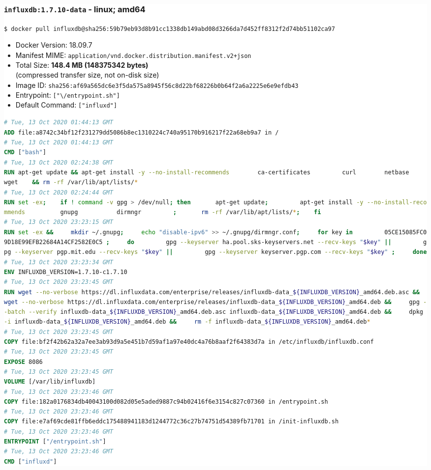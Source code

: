 ### `influxdb:1.7.10-data` - linux; amd64

```console
$ docker pull influxdb@sha256:59b79eb93d8b91cc1338db149abd08d3266da7d452ff8312f2d74bb51102ca97
```

-	Docker Version: 18.09.7
-	Manifest MIME: `application/vnd.docker.distribution.manifest.v2+json`
-	Total Size: **148.4 MB (148375342 bytes)**  
	(compressed transfer size, not on-disk size)
-	Image ID: `sha256:af69a565dc6e3f5da575a8945f56c8d22bf68226b0b64f2a6a2225e6e9efdb43`
-	Entrypoint: `["\/entrypoint.sh"]`
-	Default Command: `["influxd"]`

```dockerfile
# Tue, 13 Oct 2020 01:44:13 GMT
ADD file:a8742c34bf12f231279dd5086b8ec1310224c740a95170b916217f22a68eb9a7 in / 
# Tue, 13 Oct 2020 01:44:13 GMT
CMD ["bash"]
# Tue, 13 Oct 2020 02:24:38 GMT
RUN apt-get update && apt-get install -y --no-install-recommends 		ca-certificates 		curl 		netbase 		wget 	&& rm -rf /var/lib/apt/lists/*
# Tue, 13 Oct 2020 02:24:44 GMT
RUN set -ex; 	if ! command -v gpg > /dev/null; then 		apt-get update; 		apt-get install -y --no-install-recommends 			gnupg 			dirmngr 		; 		rm -rf /var/lib/apt/lists/*; 	fi
# Tue, 13 Oct 2020 23:23:15 GMT
RUN set -ex &&     mkdir ~/.gnupg;     echo "disable-ipv6" >> ~/.gnupg/dirmngr.conf;     for key in         05CE15085FC09D18E99EFB22684A14CF2582E0C5 ;     do         gpg --keyserver ha.pool.sks-keyservers.net --recv-keys "$key" ||         gpg --keyserver pgp.mit.edu --recv-keys "$key" ||         gpg --keyserver keyserver.pgp.com --recv-keys "$key" ;     done
# Tue, 13 Oct 2020 23:23:34 GMT
ENV INFLUXDB_VERSION=1.7.10-c1.7.10
# Tue, 13 Oct 2020 23:23:45 GMT
RUN wget --no-verbose https://dl.influxdata.com/enterprise/releases/influxdb-data_${INFLUXDB_VERSION}_amd64.deb.asc &&     wget --no-verbose https://dl.influxdata.com/enterprise/releases/influxdb-data_${INFLUXDB_VERSION}_amd64.deb &&     gpg --batch --verify influxdb-data_${INFLUXDB_VERSION}_amd64.deb.asc influxdb-data_${INFLUXDB_VERSION}_amd64.deb &&     dpkg -i influxdb-data_${INFLUXDB_VERSION}_amd64.deb &&     rm -f influxdb-data_${INFLUXDB_VERSION}_amd64.deb*
# Tue, 13 Oct 2020 23:23:45 GMT
COPY file:bf2f42b62a32a7ee3ab93d9a5e451b7d59af1a97e40dc4a76b8aaf2f64383d7a in /etc/influxdb/influxdb.conf 
# Tue, 13 Oct 2020 23:23:45 GMT
EXPOSE 8086
# Tue, 13 Oct 2020 23:23:45 GMT
VOLUME [/var/lib/influxdb]
# Tue, 13 Oct 2020 23:23:46 GMT
COPY file:182a0176834db40043100d082d05e5aded9887c94b02416f6e3154c827c07360 in /entrypoint.sh 
# Tue, 13 Oct 2020 23:23:46 GMT
COPY file:e7af69cde81ffb6eddc175488941183d1244772c36c27b74751d54389fb71701 in /init-influxdb.sh 
# Tue, 13 Oct 2020 23:23:46 GMT
ENTRYPOINT ["/entrypoint.sh"]
# Tue, 13 Oct 2020 23:23:46 GMT
CMD ["influxd"]
```
